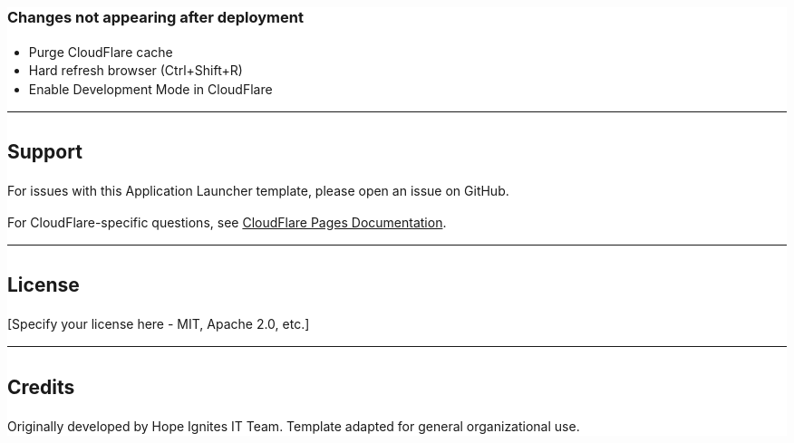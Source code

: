 ### Changes not appearing after deployment
- Purge CloudFlare cache
- Hard refresh browser (Ctrl+Shift+R)
- Enable Development Mode in CloudFlare

---

## Support

For issues with this Application Launcher template, please open an issue on GitHub.

For CloudFlare-specific questions, see [CloudFlare Pages Documentation](https://developers.cloudflare.com/pages/).

---

## License

[Specify your license here - MIT, Apache 2.0, etc.]

---

## Credits

Originally developed by Hope Ignites IT Team.
Template adapted for general organizational use.
